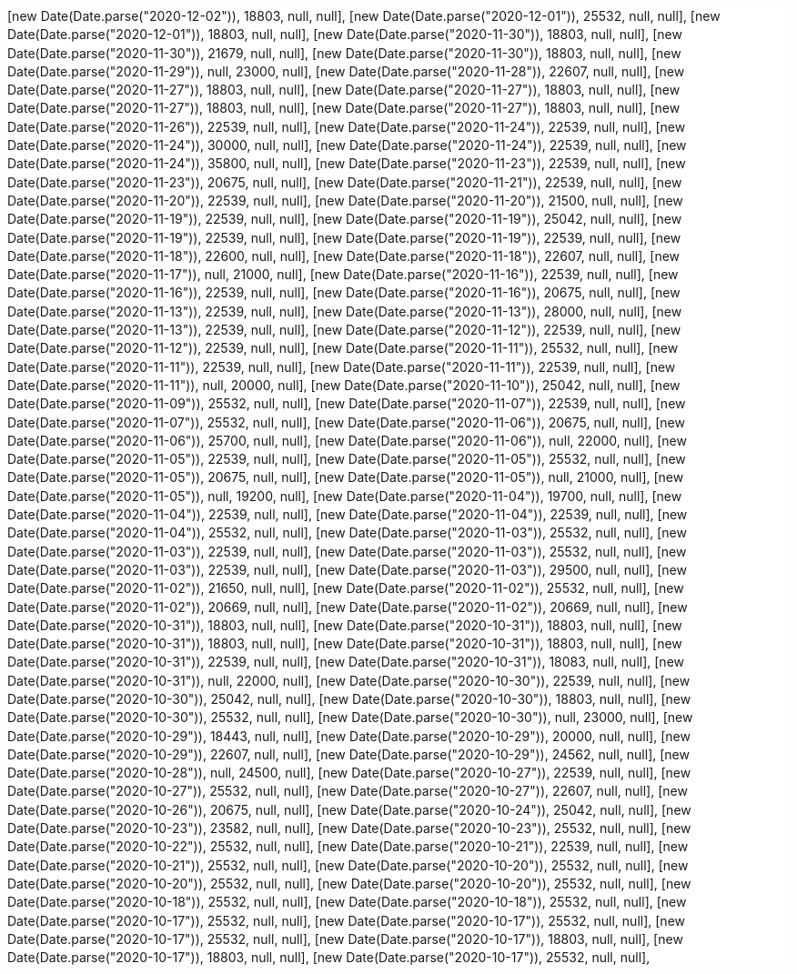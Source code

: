 [new Date(Date.parse("2020-12-02")), 18803, null, null], [new Date(Date.parse("2020-12-01")), 25532, null, null], [new Date(Date.parse("2020-12-01")), 18803, null, null], [new Date(Date.parse("2020-11-30")), 18803, null, null], [new Date(Date.parse("2020-11-30")), 21679, null, null], [new Date(Date.parse("2020-11-30")), 18803, null, null], [new Date(Date.parse("2020-11-29")), null, 23000, null], [new Date(Date.parse("2020-11-28")), 22607, null, null], [new Date(Date.parse("2020-11-27")), 18803, null, null], [new Date(Date.parse("2020-11-27")), 18803, null, null], [new Date(Date.parse("2020-11-27")), 18803, null, null], [new Date(Date.parse("2020-11-27")), 18803, null, null], [new Date(Date.parse("2020-11-26")), 22539, null, null], [new Date(Date.parse("2020-11-24")), 22539, null, null], [new Date(Date.parse("2020-11-24")), 30000, null, null], [new Date(Date.parse("2020-11-24")), 22539, null, null], [new Date(Date.parse("2020-11-24")), 35800, null, null], [new Date(Date.parse("2020-11-23")), 22539, null, null], [new Date(Date.parse("2020-11-23")), 20675, null, null], [new Date(Date.parse("2020-11-21")), 22539, null, null], [new Date(Date.parse("2020-11-20")), 22539, null, null], [new Date(Date.parse("2020-11-20")), 21500, null, null], [new Date(Date.parse("2020-11-19")), 22539, null, null], [new Date(Date.parse("2020-11-19")), 25042, null, null], [new Date(Date.parse("2020-11-19")), 22539, null, null], [new Date(Date.parse("2020-11-19")), 22539, null, null], [new Date(Date.parse("2020-11-18")), 22600, null, null], [new Date(Date.parse("2020-11-18")), 22607, null, null], [new Date(Date.parse("2020-11-17")), null, 21000, null], [new Date(Date.parse("2020-11-16")), 22539, null, null], [new Date(Date.parse("2020-11-16")), 22539, null, null], [new Date(Date.parse("2020-11-16")), 20675, null, null], [new Date(Date.parse("2020-11-13")), 22539, null, null], [new Date(Date.parse("2020-11-13")), 28000, null, null], [new Date(Date.parse("2020-11-13")), 22539, null, null], [new Date(Date.parse("2020-11-12")), 22539, null, null], [new Date(Date.parse("2020-11-12")), 22539, null, null], [new Date(Date.parse("2020-11-11")), 25532, null, null], [new Date(Date.parse("2020-11-11")), 22539, null, null], [new Date(Date.parse("2020-11-11")), 22539, null, null], [new Date(Date.parse("2020-11-11")), null, 20000, null], [new Date(Date.parse("2020-11-10")), 25042, null, null], [new Date(Date.parse("2020-11-09")), 25532, null, null], [new Date(Date.parse("2020-11-07")), 22539, null, null], [new Date(Date.parse("2020-11-07")), 25532, null, null], [new Date(Date.parse("2020-11-06")), 20675, null, null], [new Date(Date.parse("2020-11-06")), 25700, null, null], [new Date(Date.parse("2020-11-06")), null, 22000, null], [new Date(Date.parse("2020-11-05")), 22539, null, null], [new Date(Date.parse("2020-11-05")), 25532, null, null], [new Date(Date.parse("2020-11-05")), 20675, null, null], [new Date(Date.parse("2020-11-05")), null, 21000, null], [new Date(Date.parse("2020-11-05")), null, 19200, null], [new Date(Date.parse("2020-11-04")), 19700, null, null], [new Date(Date.parse("2020-11-04")), 22539, null, null], [new Date(Date.parse("2020-11-04")), 22539, null, null], [new Date(Date.parse("2020-11-04")), 25532, null, null], [new Date(Date.parse("2020-11-03")), 25532, null, null], [new Date(Date.parse("2020-11-03")), 22539, null, null], [new Date(Date.parse("2020-11-03")), 25532, null, null], [new Date(Date.parse("2020-11-03")), 22539, null, null], [new Date(Date.parse("2020-11-03")), 29500, null, null], [new Date(Date.parse("2020-11-02")), 21650, null, null], [new Date(Date.parse("2020-11-02")), 25532, null, null], [new Date(Date.parse("2020-11-02")), 20669, null, null], [new Date(Date.parse("2020-11-02")), 20669, null, null], [new Date(Date.parse("2020-10-31")), 18803, null, null], [new Date(Date.parse("2020-10-31")), 18803, null, null], [new Date(Date.parse("2020-10-31")), 18803, null, null], [new Date(Date.parse("2020-10-31")), 18803, null, null], [new Date(Date.parse("2020-10-31")), 22539, null, null], [new Date(Date.parse("2020-10-31")), 18083, null, null], [new Date(Date.parse("2020-10-31")), null, 22000, null], [new Date(Date.parse("2020-10-30")), 22539, null, null], [new Date(Date.parse("2020-10-30")), 25042, null, null], [new Date(Date.parse("2020-10-30")), 18803, null, null], [new Date(Date.parse("2020-10-30")), 25532, null, null], [new Date(Date.parse("2020-10-30")), null, 23000, null], [new Date(Date.parse("2020-10-29")), 18443, null, null], [new Date(Date.parse("2020-10-29")), 20000, null, null], [new Date(Date.parse("2020-10-29")), 22607, null, null], [new Date(Date.parse("2020-10-29")), 24562, null, null], [new Date(Date.parse("2020-10-28")), null, 24500, null], [new Date(Date.parse("2020-10-27")), 22539, null, null], [new Date(Date.parse("2020-10-27")), 25532, null, null], [new Date(Date.parse("2020-10-27")), 22607, null, null], [new Date(Date.parse("2020-10-26")), 20675, null, null], [new Date(Date.parse("2020-10-24")), 25042, null, null], [new Date(Date.parse("2020-10-23")), 23582, null, null], [new Date(Date.parse("2020-10-23")), 25532, null, null], [new Date(Date.parse("2020-10-22")), 25532, null, null], [new Date(Date.parse("2020-10-21")), 22539, null, null], [new Date(Date.parse("2020-10-21")), 25532, null, null], [new Date(Date.parse("2020-10-20")), 25532, null, null], [new Date(Date.parse("2020-10-20")), 25532, null, null], [new Date(Date.parse("2020-10-20")), 25532, null, null], [new Date(Date.parse("2020-10-18")), 25532, null, null], [new Date(Date.parse("2020-10-18")), 25532, null, null], [new Date(Date.parse("2020-10-17")), 25532, null, null], [new Date(Date.parse("2020-10-17")), 25532, null, null], [new Date(Date.parse("2020-10-17")), 25532, null, null], [new Date(Date.parse("2020-10-17")), 18803, null, null], [new Date(Date.parse("2020-10-17")), 18803, null, null], [new Date(Date.parse("2020-10-17")), 25532, null, null],